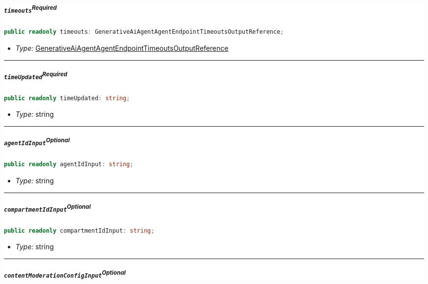 
##### `timeouts`<sup>Required</sup> <a name="timeouts" id="rhizo-co-terraform-provider-oci.generativeAiAgentAgentEndpoint.GenerativeAiAgentAgentEndpoint.property.timeouts"></a>

```typescript
public readonly timeouts: GenerativeAiAgentAgentEndpointTimeoutsOutputReference;
```

- *Type:* <a href="#rhizo-co-terraform-provider-oci.generativeAiAgentAgentEndpoint.GenerativeAiAgentAgentEndpointTimeoutsOutputReference">GenerativeAiAgentAgentEndpointTimeoutsOutputReference</a>

---

##### `timeUpdated`<sup>Required</sup> <a name="timeUpdated" id="rhizo-co-terraform-provider-oci.generativeAiAgentAgentEndpoint.GenerativeAiAgentAgentEndpoint.property.timeUpdated"></a>

```typescript
public readonly timeUpdated: string;
```

- *Type:* string

---

##### `agentIdInput`<sup>Optional</sup> <a name="agentIdInput" id="rhizo-co-terraform-provider-oci.generativeAiAgentAgentEndpoint.GenerativeAiAgentAgentEndpoint.property.agentIdInput"></a>

```typescript
public readonly agentIdInput: string;
```

- *Type:* string

---

##### `compartmentIdInput`<sup>Optional</sup> <a name="compartmentIdInput" id="rhizo-co-terraform-provider-oci.generativeAiAgentAgentEndpoint.GenerativeAiAgentAgentEndpoint.property.compartmentIdInput"></a>

```typescript
public readonly compartmentIdInput: string;
```

- *Type:* string

---

##### `contentModerationConfigInput`<sup>Optional</sup> <a name="contentModerationConfigInput" id="rhizo-co-terraform-provider-oci.generativeAiAgentAgentEndpoint.GenerativeAiAgentAgentEndpoint.property.contentModerationConfigInput"></a>
